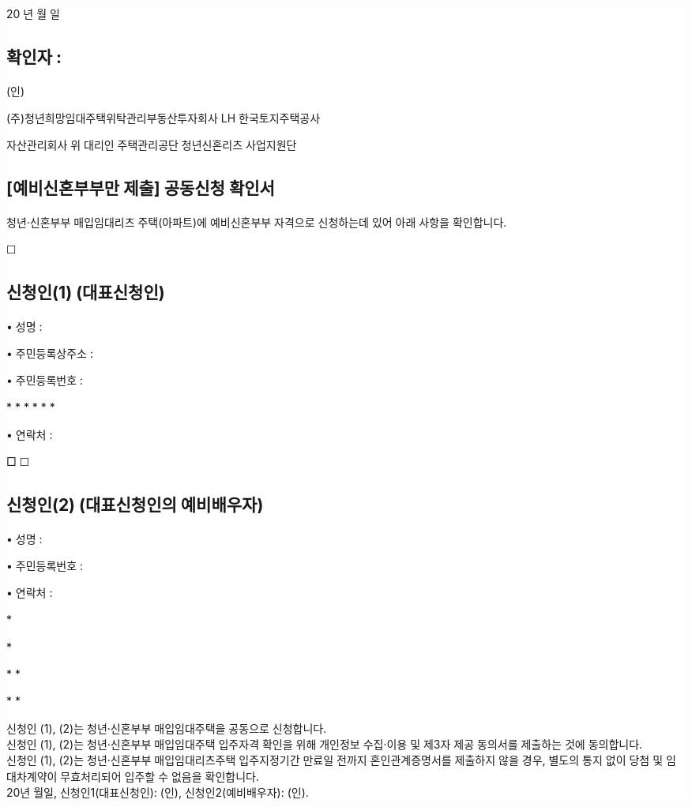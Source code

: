 20 년 월 일

## 확인자 :

(인)

(주)청년희망임대주택위탁관리부동산투자회사
LH
한국토지주택공사

자산관리회사
위 대리인 주택관리공단 청년신혼리츠 사업지원단

## [예비신혼부부만 제출] 공동신청 확인서

청년·신혼부부 매입임대리츠 주택(아파트)에 예비신혼부부 자격으로 신청하는데
있어 아래 사항을 확인합니다.

☐

## 신청인(1) (대표신청인)

• 성명 :

• 주민등록상주소 :

• 주민등록번호 :

\* \* \* \* \* \*

• 연락처 :

□
☐

## 신청인(2) (대표신청인의 예비배우자)

• 성명 :

• 주민등록번호 :

• 연락처 :

\*

\*

\* \*

\* \*

신청인 (1), (2)는 청년·신혼부부 매입임대주택을 공동으로 신청합니다.  
신청인 (1), (2)는 청년·신혼부부 매입임대주택 입주자격 확인을 위해 개인정보 수집·이용 및 제3자 제공 동의서를 제출하는 것에 동의합니다.  
신청인 (1), (2)는 청년·신혼부부 매입임대리츠주택 입주지정기간 만료일 전까지 혼인관계증명서를 제출하지 않을 경우, 별도의 통지 없이 당첨 및 임대차계약이 무효처리되어 입주할 수 없음을 확인합니다.  
20년 월일, 신청인1(대표신청인): (인), 신청인2(예비배우자): (인).
